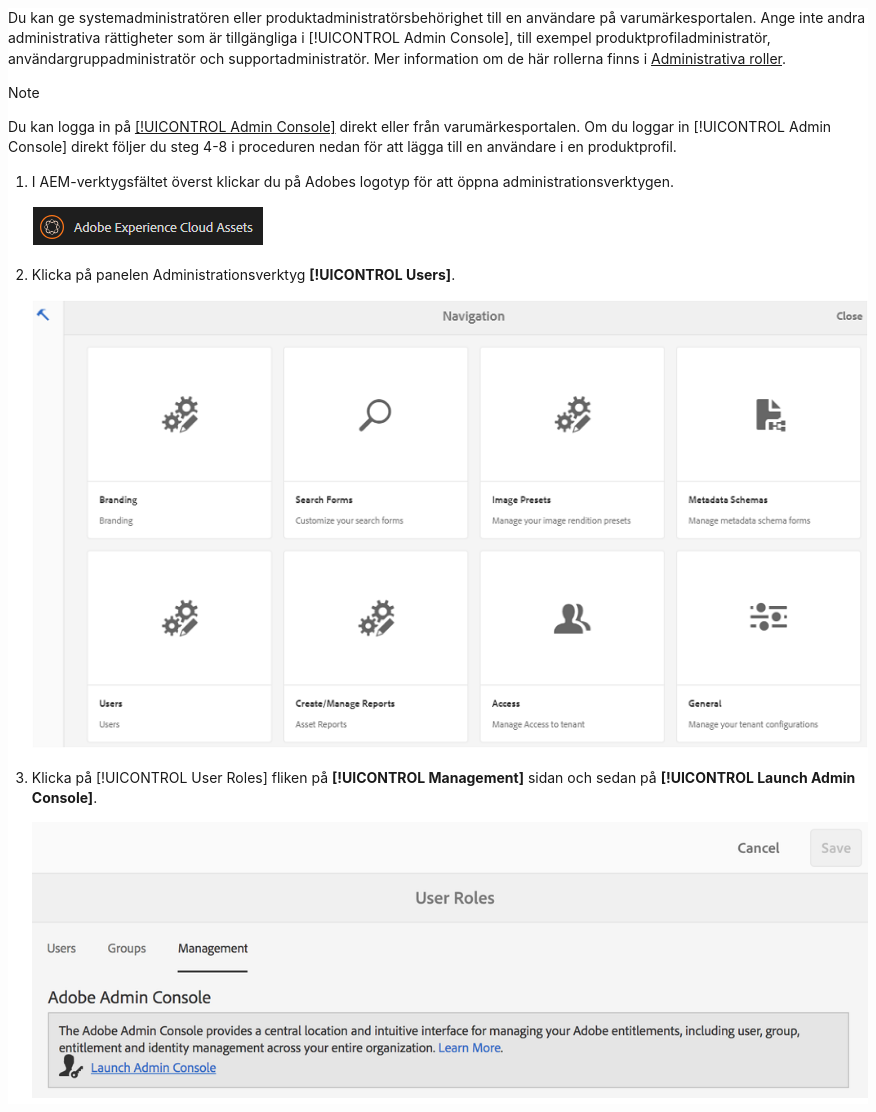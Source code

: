 Du kan ge systemadministratören eller produktadministratörsbehörighet till en användare på varumärkesportalen. Ange inte andra administrativa rättigheter som är tillgängliga i [!UICONTROL Admin Console], till exempel produktprofiladministratör, användargruppadministratör och supportadministratör. Mer information om de här rollerna finns i [Administrativa roller](https://helpx.adobe.com/enterprise/using/admin-roles.html).

>[!NOTE]
>
>Du kan logga in på [[!UICONTROL Admin Console]](https://adminconsole.adobe.com/enterprise/overview) direkt eller från varumärkesportalen. Om du loggar in [!UICONTROL Admin Console] direkt följer du steg 4-8 i proceduren nedan för att lägga till en användare i en produktprofil.

1. I AEM-verktygsfältet överst klickar du på Adobes logotyp för att öppna administrationsverktygen.

   ![AEMLogo](assets/aemlogo.png)

1. Klicka på panelen Administrationsverktyg **[!UICONTROL Users]**.

   ![Panelen Administratörsverktyg](assets/admin-tools-panel-8.png)

1. Klicka på [!UICONTROL User Roles] fliken på **[!UICONTROL Management]** sidan och sedan på **[!UICONTROL Launch Admin Console]**.

   ![Starta Admin Console](assets/launch_admin_console.png)
